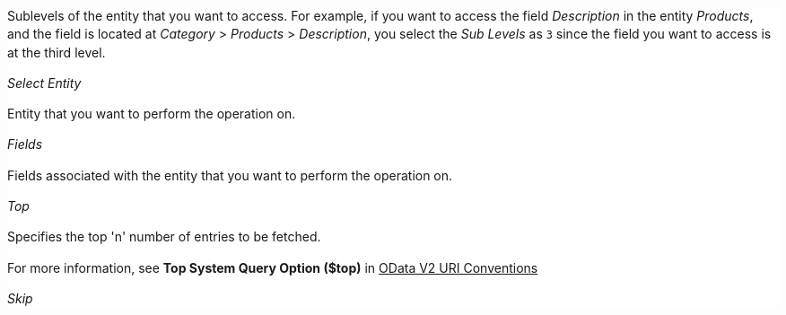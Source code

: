 Sublevels of the entity that you want to access. For example, if you want to access the field *Description* in the entity *Products*, and the field is located at *Category* \> *Products* \> *Description*, you select the *Sub Levels* as `3` since the field you want to access is at the third level.



</td>
</tr>
<tr>
<td valign="top">

*Select Entity* 



</td>
<td valign="top">

Entity that you want to perform the operation on.



</td>
</tr>
<tr>
<td valign="top">

*Fields* 



</td>
<td valign="top">

Fields associated with the entity that you want to perform the operation on.



</td>
</tr>
<tr>
<td valign="top">

*Top* 



</td>
<td valign="top">

Specifies the top 'n' number of entries to be fetched.

For more information, see **Top System Query Option \($top\)** in [OData V2 URI Conventions](http://www.odata.org/documentation/odata-version-2-0/uri-conventions/)



</td>
</tr>
<tr>
<td valign="top">

*Skip* 

